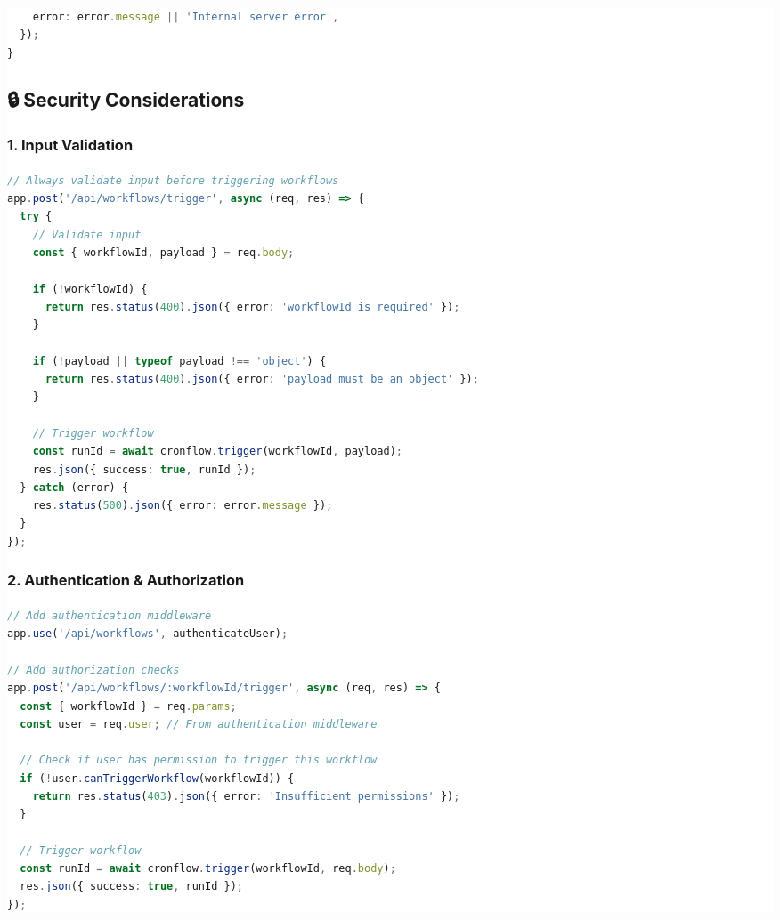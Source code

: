 ```typescript
    error: error.message || 'Internal server error',
  });
}
```

## 🔒 **Security Considerations**

### **1. Input Validation**

```typescript
// Always validate input before triggering workflows
app.post('/api/workflows/trigger', async (req, res) => {
  try {
    // Validate input
    const { workflowId, payload } = req.body;
    
    if (!workflowId) {
      return res.status(400).json({ error: 'workflowId is required' });
    }
    
    if (!payload || typeof payload !== 'object') {
      return res.status(400).json({ error: 'payload must be an object' });
    }
    
    // Trigger workflow
    const runId = await cronflow.trigger(workflowId, payload);
    res.json({ success: true, runId });
  } catch (error) {
    res.status(500).json({ error: error.message });
  }
});
```

### **2. Authentication & Authorization**

```typescript
// Add authentication middleware
app.use('/api/workflows', authenticateUser);

// Add authorization checks
app.post('/api/workflows/:workflowId/trigger', async (req, res) => {
  const { workflowId } = req.params;
  const user = req.user; // From authentication middleware
  
  // Check if user has permission to trigger this workflow
  if (!user.canTriggerWorkflow(workflowId)) {
    return res.status(403).json({ error: 'Insufficient permissions' });
  }
  
  // Trigger workflow
  const runId = await cronflow.trigger(workflowId, req.body);
  res.json({ success: true, runId });
});
```
